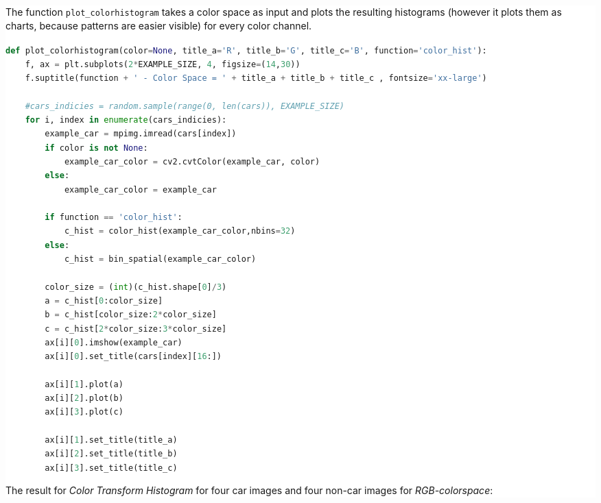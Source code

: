 The function `plot_colorhistogram` takes a color space as input and plots the resulting histograms (however it plots them as charts, because patterns are easier visible) for every color channel. 

```python
def plot_colorhistogram(color=None, title_a='R', title_b='G', title_c='B', function='color_hist'):
    f, ax = plt.subplots(2*EXAMPLE_SIZE, 4, figsize=(14,30))
    f.suptitle(function + ' - Color Space = ' + title_a + title_b + title_c , fontsize='xx-large')

    #cars_indicies = random.sample(range(0, len(cars)), EXAMPLE_SIZE)
    for i, index in enumerate(cars_indicies):
        example_car = mpimg.imread(cars[index])
        if color is not None:
            example_car_color = cv2.cvtColor(example_car, color)
        else:
            example_car_color = example_car
        
        if function == 'color_hist':
            c_hist = color_hist(example_car_color,nbins=32)
        else:
            c_hist = bin_spatial(example_car_color)
            
        color_size = (int)(c_hist.shape[0]/3)
        a = c_hist[0:color_size]
        b = c_hist[color_size:2*color_size]
        c = c_hist[2*color_size:3*color_size]
        ax[i][0].imshow(example_car)
        ax[i][0].set_title(cars[index][16:])
        
        ax[i][1].plot(a)
        ax[i][2].plot(b)
        ax[i][3].plot(c)
        
        ax[i][1].set_title(title_a)
        ax[i][2].set_title(title_b)
        ax[i][3].set_title(title_c)
```

The result for *Color Transform Histogram* for four car images and four non-car images for *RGB-colorspace*:
